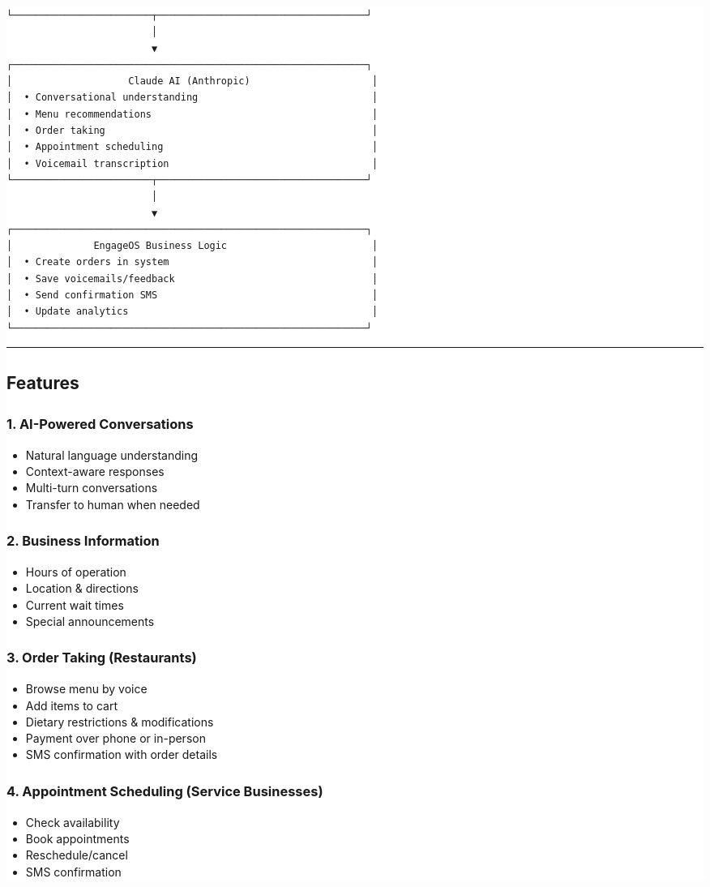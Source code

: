 ```
└────────────────────────┬────────────────────────────────────┘
                         │
                         ▼
┌─────────────────────────────────────────────────────────────┐
│                    Claude AI (Anthropic)                     │
│  • Conversational understanding                              │
│  • Menu recommendations                                      │
│  • Order taking                                              │
│  • Appointment scheduling                                    │
│  • Voicemail transcription                                   │
└────────────────────────┬────────────────────────────────────┘
                         │
                         ▼
┌─────────────────────────────────────────────────────────────┐
│              EngageOS Business Logic                         │
│  • Create orders in system                                   │
│  • Save voicemails/feedback                                  │
│  • Send confirmation SMS                                     │
│  • Update analytics                                          │
└─────────────────────────────────────────────────────────────┘
```

---

## Features

### 1. **AI-Powered Conversations**
- Natural language understanding
- Context-aware responses
- Multi-turn conversations
- Transfer to human when needed

### 2. **Business Information**
- Hours of operation
- Location & directions
- Current wait times
- Special announcements

### 3. **Order Taking** (Restaurants)
- Browse menu by voice
- Add items to cart
- Dietary restrictions & modifications
- Payment over phone or in-person
- SMS confirmation with order details

### 4. **Appointment Scheduling** (Service Businesses)
- Check availability
- Book appointments
- Reschedule/cancel
- SMS confirmation
